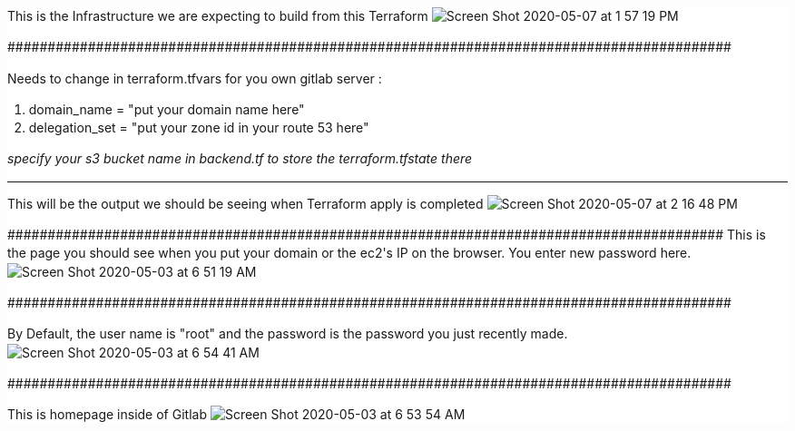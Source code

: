 

This is the Infrastructure we are expecting to build from this Terraform
<img width="545" alt="Screen Shot 2020-05-07 at 1 57 19 PM" src="https://user-images.githubusercontent.com/49701513/81333801-b5d83500-906a-11ea-803f-11d86590f269.png">

##########################################################################################



Needs to change in terraform.tfvars for you own gitlab server :
  1. domain_name = "put your domain name here"
  2. delegation_set = "put your zone id in your route 53 here"
  

*specify your s3 bucket name in backend.tf to store the terraform.tfstate there*
  
  
------------------------------------------------------------------------------------------
This will be the output we should be seeing when Terraform apply is completed
<img width="905" alt="Screen Shot 2020-05-07 at 2 16 48 PM" src="https://user-images.githubusercontent.com/49701513/81446611-e2f71700-9140-11ea-89ca-49e1fb7fa5d5.png">



#########################################################################################
  This is the page you should see when you put your domain or the ec2's IP on the browser.
  You enter new password here.
<img width="1421" alt="Screen Shot 2020-05-03 at 6 51 19 AM" src="https://user-images.githubusercontent.com/49701513/81332803-3c8c1280-9069-11ea-8710-3f4913bb0e95.png">

##########################################################################################


 By Default, the user name is "root" and the password is the password you just recently made.
<img width="1422" alt="Screen Shot 2020-05-03 at 6 54 41 AM" src="https://user-images.githubusercontent.com/49701513/81333008-8674f880-9069-11ea-9fe5-72ec72662a91.png">

##########################################################################################



This is homepage inside of Gitlab
<img width="1415" alt="Screen Shot 2020-05-03 at 6 53 54 AM" src="https://user-images.githubusercontent.com/49701513/81333284-f97e6f00-9069-11ea-8e97-3cc15bab8119.png">
